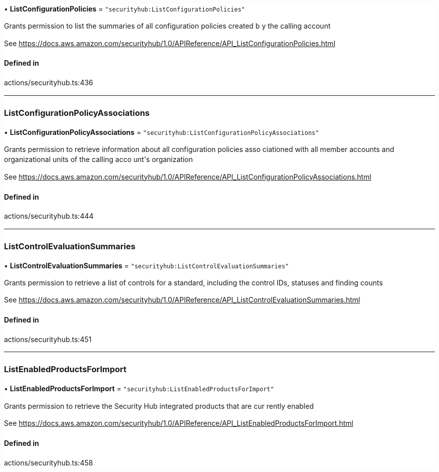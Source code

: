 • **ListConfigurationPolicies** = ``"securityhub:ListConfigurationPolicies"``

Grants permission to list the summaries of all configuration policies created b
y the calling account

See https://docs.aws.amazon.com/securityhub/1.0/APIReference/API_ListConfigurationPolicies.html

#### Defined in

actions/securityhub.ts:436

___

### ListConfigurationPolicyAssociations

• **ListConfigurationPolicyAssociations** = ``"securityhub:ListConfigurationPolicyAssociations"``

Grants permission to retrieve information about all configuration policies asso
ciationed with all member accounts and organizational units of the calling acco
unt's organization

See https://docs.aws.amazon.com/securityhub/1.0/APIReference/API_ListConfigurationPolicyAssociations.html

#### Defined in

actions/securityhub.ts:444

___

### ListControlEvaluationSummaries

• **ListControlEvaluationSummaries** = ``"securityhub:ListControlEvaluationSummaries"``

Grants permission to retrieve a list of controls for a standard, including the
control IDs, statuses and finding counts

See https://docs.aws.amazon.com/securityhub/1.0/APIReference/API_ListControlEvaluationSummaries.html

#### Defined in

actions/securityhub.ts:451

___

### ListEnabledProductsForImport

• **ListEnabledProductsForImport** = ``"securityhub:ListEnabledProductsForImport"``

Grants permission to retrieve the Security Hub integrated products that are cur
rently enabled

See https://docs.aws.amazon.com/securityhub/1.0/APIReference/API_ListEnabledProductsForImport.html

#### Defined in

actions/securityhub.ts:458
